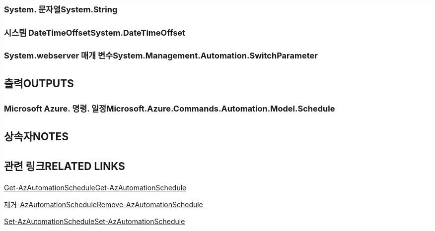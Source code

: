 ### <span data-ttu-id="63e2e-185">System. 문자열</span><span class="sxs-lookup"><span data-stu-id="63e2e-185">System.String</span></span>

### <span data-ttu-id="63e2e-186">시스템 DateTimeOffset</span><span class="sxs-lookup"><span data-stu-id="63e2e-186">System.DateTimeOffset</span></span>

### <span data-ttu-id="63e2e-187">System.webserver 매개 변수</span><span class="sxs-lookup"><span data-stu-id="63e2e-187">System.Management.Automation.SwitchParameter</span></span>

## <span data-ttu-id="63e2e-188">출력</span><span class="sxs-lookup"><span data-stu-id="63e2e-188">OUTPUTS</span></span>

### <span data-ttu-id="63e2e-189">Microsoft Azure. 명령. 일정</span><span class="sxs-lookup"><span data-stu-id="63e2e-189">Microsoft.Azure.Commands.Automation.Model.Schedule</span></span>

## <span data-ttu-id="63e2e-190">상속자</span><span class="sxs-lookup"><span data-stu-id="63e2e-190">NOTES</span></span>

## <span data-ttu-id="63e2e-191">관련 링크</span><span class="sxs-lookup"><span data-stu-id="63e2e-191">RELATED LINKS</span></span>

[<span data-ttu-id="63e2e-192">Get-AzAutomationSchedule</span><span class="sxs-lookup"><span data-stu-id="63e2e-192">Get-AzAutomationSchedule</span></span>](./Get-AzAutomationSchedule.md)

[<span data-ttu-id="63e2e-193">제거-AzAutomationSchedule</span><span class="sxs-lookup"><span data-stu-id="63e2e-193">Remove-AzAutomationSchedule</span></span>](./Remove-AzAutomationSchedule.md)

[<span data-ttu-id="63e2e-194">Set-AzAutomationSchedule</span><span class="sxs-lookup"><span data-stu-id="63e2e-194">Set-AzAutomationSchedule</span></span>](./Set-AzAutomationSchedule.md)


